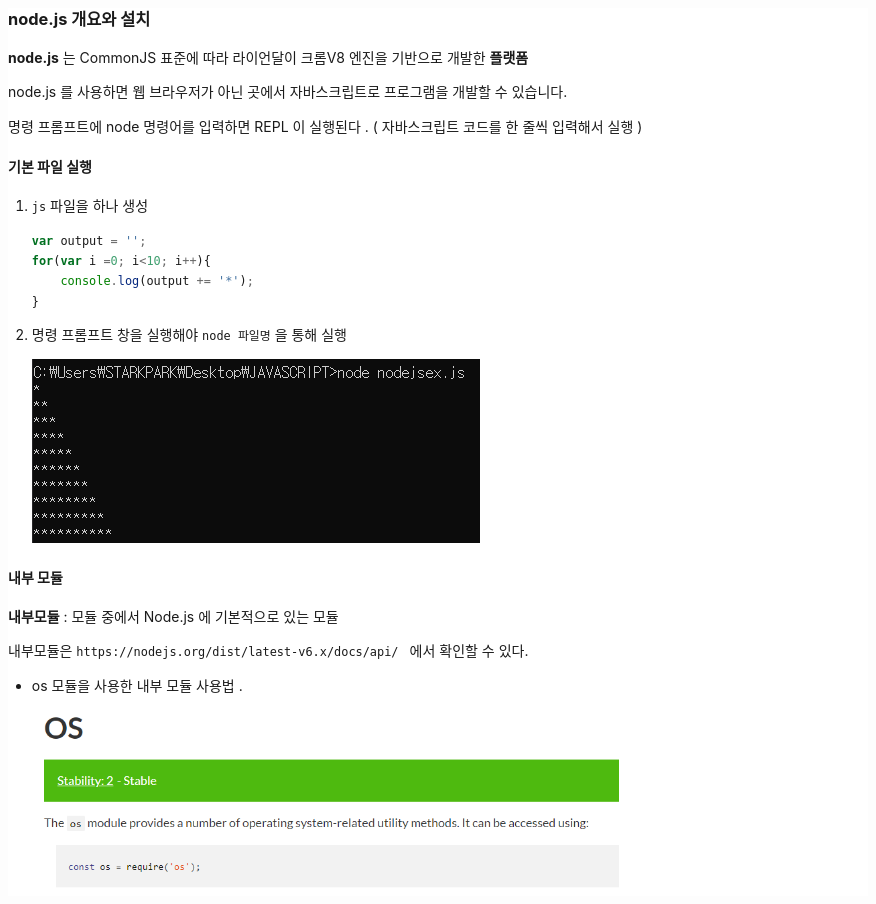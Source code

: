 



### node.js 개요와 설치 

**node.js** 는 CommonJS 표준에 따라 라이언달이 크롬V8 엔진을 기반으로 개발한 **플랫폼** 

node.js 를 사용하면 웹 브라우저가 아닌 곳에서 자바스크립트로 프로그램을 개발할 수 있습니다. 



명령 프롬프트에 node 명령어를 입력하면 REPL 이 실행된다 . ( 자바스크립트 코드를 한 줄씩 입력해서 실행 )



#### 기본 파일 실행 

1. `js` 파일을 하나 생성 

   ```js
   var output = ''; 
   for(var i =0; i<10; i++){
       console.log(output += '*');
   }
   ```

2. 명령 프롬프트 창을 실행해야 `node 파일명` 을 통해 실행 

   ![image-20200229112225964](images/image-20200229112225964.png)



#### 내부 모듈

**내부모듈** : 모듈 중에서 Node.js 에 기본적으로 있는 모듈 

내부모듈은 `https://nodejs.org/dist/latest-v6.x/docs/api/ ` 에서 확인할 수 있다. 



- os 모듈을 사용한 내부 모듈 사용법 .

  

  <img src="images/image-20200229112633107.png" alt="image-20200229112633107" style="zoom:67%;" />
